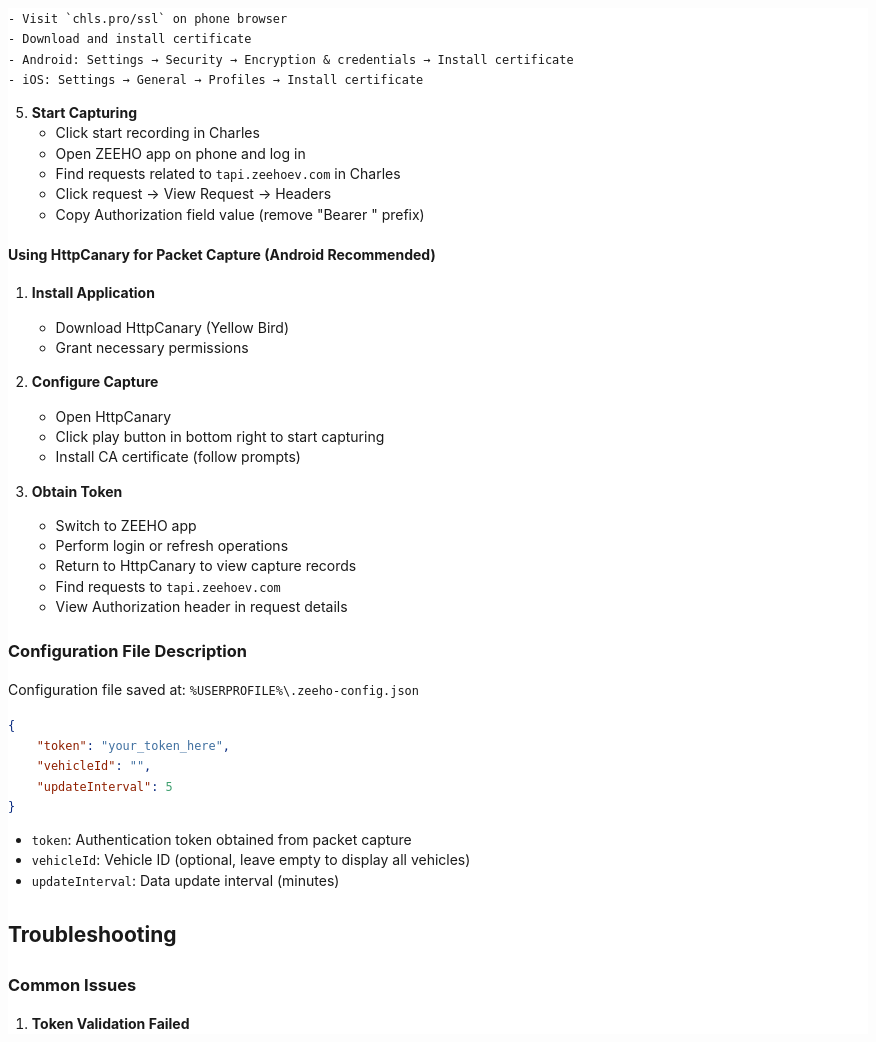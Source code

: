     - Visit `chls.pro/ssl` on phone browser
    - Download and install certificate
    - Android: Settings → Security → Encryption & credentials → Install certificate
    - iOS: Settings → General → Profiles → Install certificate

5. **Start Capturing**
    - Click start recording in Charles
    - Open ZEEHO app on phone and log in
    - Find requests related to `tapi.zeehoev.com` in Charles
    - Click request → View Request → Headers
    - Copy Authorization field value (remove "Bearer " prefix)

#### Using HttpCanary for Packet Capture (Android Recommended)

1. **Install Application**

    - Download HttpCanary (Yellow Bird)
    - Grant necessary permissions

2. **Configure Capture**

    - Open HttpCanary
    - Click play button in bottom right to start capturing
    - Install CA certificate (follow prompts)

3. **Obtain Token**
    - Switch to ZEEHO app
    - Perform login or refresh operations
    - Return to HttpCanary to view capture records
    - Find requests to `tapi.zeehoev.com`
    - View Authorization header in request details

### Configuration File Description

Configuration file saved at: `%USERPROFILE%\.zeeho-config.json`

```json
{
    "token": "your_token_here",
    "vehicleId": "",
    "updateInterval": 5
}
```

-   `token`: Authentication token obtained from packet capture
-   `vehicleId`: Vehicle ID (optional, leave empty to display all vehicles)
-   `updateInterval`: Data update interval (minutes)

## Troubleshooting

### Common Issues

1. **Token Validation Failed**
